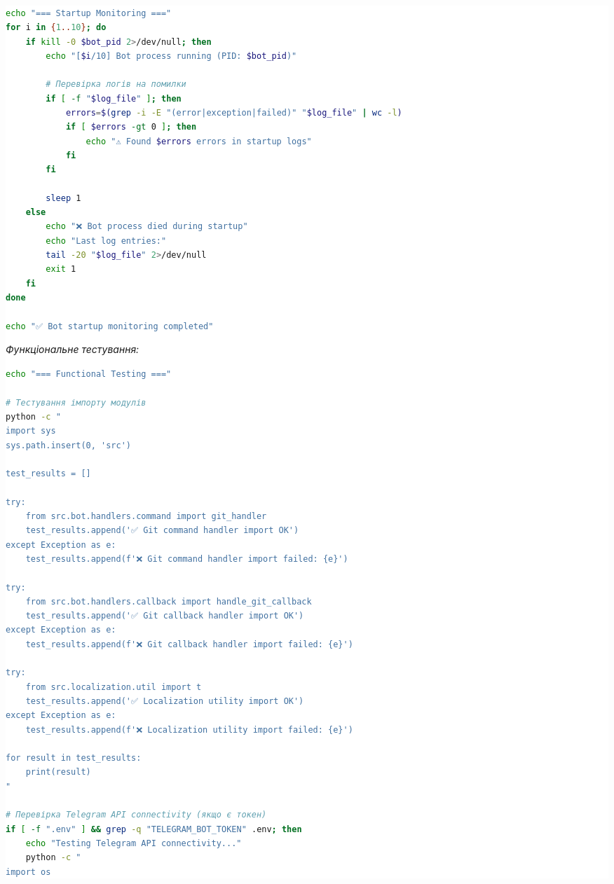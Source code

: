 ```bash
echo "=== Startup Monitoring ==="
for i in {1..10}; do
    if kill -0 $bot_pid 2>/dev/null; then
        echo "[$i/10] Bot process running (PID: $bot_pid)"

        # Перевірка логів на помилки
        if [ -f "$log_file" ]; then
            errors=$(grep -i -E "(error|exception|failed)" "$log_file" | wc -l)
            if [ $errors -gt 0 ]; then
                echo "⚠️ Found $errors errors in startup logs"
            fi
        fi

        sleep 1
    else
        echo "❌ Bot process died during startup"
        echo "Last log entries:"
        tail -20 "$log_file" 2>/dev/null
        exit 1
    fi
done

echo "✅ Bot startup monitoring completed"
```

*Функціональне тестування:*

```bash
echo "=== Functional Testing ==="

# Тестування імпорту модулів
python -c "
import sys
sys.path.insert(0, 'src')

test_results = []

try:
    from src.bot.handlers.command import git_handler
    test_results.append('✅ Git command handler import OK')
except Exception as e:
    test_results.append(f'❌ Git command handler import failed: {e}')

try:
    from src.bot.handlers.callback import handle_git_callback
    test_results.append('✅ Git callback handler import OK')
except Exception as e:
    test_results.append(f'❌ Git callback handler import failed: {e}')

try:
    from src.localization.util import t
    test_results.append('✅ Localization utility import OK')
except Exception as e:
    test_results.append(f'❌ Localization utility import failed: {e}')

for result in test_results:
    print(result)
"

# Перевірка Telegram API connectivity (якщо є токен)
if [ -f ".env" ] && grep -q "TELEGRAM_BOT_TOKEN" .env; then
    echo "Testing Telegram API connectivity..."
    python -c "
import os
```